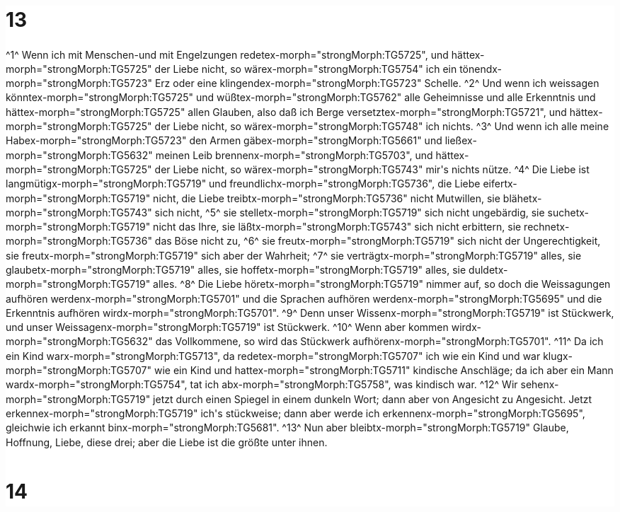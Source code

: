 # 13 
^1^ Wenn ich mit Menschen-und mit Engelzungen redetex-morph="strongMorph:TG5725", und hättex-morph="strongMorph:TG5725" der Liebe nicht, so wärex-morph="strongMorph:TG5754" ich ein tönendx-morph="strongMorph:TG5723" Erz oder eine klingendex-morph="strongMorph:TG5723" Schelle. ^2^ Und wenn ich weissagen könntex-morph="strongMorph:TG5725" und wüßtex-morph="strongMorph:TG5762" alle Geheimnisse und alle Erkenntnis und hättex-morph="strongMorph:TG5725" allen Glauben, also daß ich Berge versetztex-morph="strongMorph:TG5721", und hättex-morph="strongMorph:TG5725" der Liebe nicht, so wärex-morph="strongMorph:TG5748" ich nichts. ^3^ Und wenn ich alle meine Habex-morph="strongMorph:TG5723" den Armen gäbex-morph="strongMorph:TG5661" und ließex-morph="strongMorph:TG5632" meinen Leib brennenx-morph="strongMorph:TG5703", und hättex-morph="strongMorph:TG5725" der Liebe nicht, so wärex-morph="strongMorph:TG5743" mir's nichts nütze. ^4^ Die Liebe ist langmütigx-morph="strongMorph:TG5719" und freundlichx-morph="strongMorph:TG5736", die Liebe eifertx-morph="strongMorph:TG5719" nicht, die Liebe treibtx-morph="strongMorph:TG5736" nicht Mutwillen, sie blähetx-morph="strongMorph:TG5743" sich nicht, ^5^ sie stelletx-morph="strongMorph:TG5719" sich nicht ungebärdig, sie suchetx-morph="strongMorph:TG5719" nicht das Ihre, sie läßtx-morph="strongMorph:TG5743" sich nicht erbittern, sie rechnetx-morph="strongMorph:TG5736" das Böse nicht zu, ^6^ sie freutx-morph="strongMorph:TG5719" sich nicht der Ungerechtigkeit, sie freutx-morph="strongMorph:TG5719" sich aber der Wahrheit; ^7^ sie verträgtx-morph="strongMorph:TG5719" alles, sie glaubetx-morph="strongMorph:TG5719" alles, sie hoffetx-morph="strongMorph:TG5719" alles, sie duldetx-morph="strongMorph:TG5719" alles. ^8^ Die Liebe höretx-morph="strongMorph:TG5719" nimmer auf, so doch die Weissagungen aufhören werdenx-morph="strongMorph:TG5701" und die Sprachen aufhören werdenx-morph="strongMorph:TG5695" und die Erkenntnis aufhören wirdx-morph="strongMorph:TG5701". ^9^ Denn unser Wissenx-morph="strongMorph:TG5719" ist Stückwerk, und unser Weissagenx-morph="strongMorph:TG5719" ist Stückwerk. ^10^ Wenn aber kommen wirdx-morph="strongMorph:TG5632" das Vollkommene, so wird das Stückwerk aufhörenx-morph="strongMorph:TG5701". ^11^ Da ich ein Kind warx-morph="strongMorph:TG5713", da redetex-morph="strongMorph:TG5707" ich wie ein Kind und war klugx-morph="strongMorph:TG5707" wie ein Kind und hattex-morph="strongMorph:TG5711" kindische Anschläge; da ich aber ein Mann wardx-morph="strongMorph:TG5754", tat ich abx-morph="strongMorph:TG5758", was kindisch war. ^12^ Wir sehenx-morph="strongMorph:TG5719" jetzt durch einen Spiegel in einem dunkeln Wort; dann aber von Angesicht zu Angesicht. Jetzt erkennex-morph="strongMorph:TG5719" ich's stückweise; dann aber werde ich erkennenx-morph="strongMorph:TG5695", gleichwie ich erkannt binx-morph="strongMorph:TG5681". ^13^ Nun aber bleibtx-morph="strongMorph:TG5719" Glaube, Hoffnung, Liebe, diese drei; aber die Liebe ist die größte unter ihnen. 

# 14 